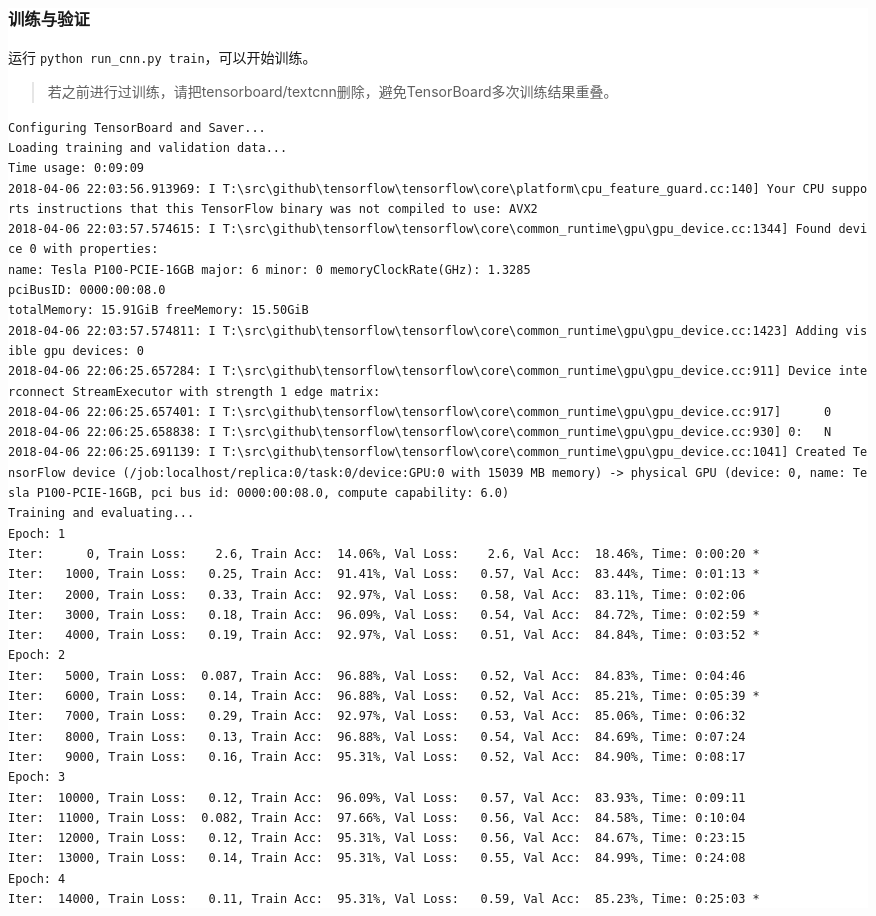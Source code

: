 ### 训练与验证

运行 `python run_cnn.py train`，可以开始训练。

> 若之前进行过训练，请把tensorboard/textcnn删除，避免TensorBoard多次训练结果重叠。

```
Configuring TensorBoard and Saver...
Loading training and validation data...
Time usage: 0:09:09
2018-04-06 22:03:56.913969: I T:\src\github\tensorflow\tensorflow\core\platform\cpu_feature_guard.cc:140] Your CPU supports instructions that this TensorFlow binary was not compiled to use: AVX2
2018-04-06 22:03:57.574615: I T:\src\github\tensorflow\tensorflow\core\common_runtime\gpu\gpu_device.cc:1344] Found device 0 with properties:
name: Tesla P100-PCIE-16GB major: 6 minor: 0 memoryClockRate(GHz): 1.3285
pciBusID: 0000:00:08.0
totalMemory: 15.91GiB freeMemory: 15.50GiB
2018-04-06 22:03:57.574811: I T:\src\github\tensorflow\tensorflow\core\common_runtime\gpu\gpu_device.cc:1423] Adding visible gpu devices: 0
2018-04-06 22:06:25.657284: I T:\src\github\tensorflow\tensorflow\core\common_runtime\gpu\gpu_device.cc:911] Device interconnect StreamExecutor with strength 1 edge matrix:
2018-04-06 22:06:25.657401: I T:\src\github\tensorflow\tensorflow\core\common_runtime\gpu\gpu_device.cc:917]      0
2018-04-06 22:06:25.658838: I T:\src\github\tensorflow\tensorflow\core\common_runtime\gpu\gpu_device.cc:930] 0:   N
2018-04-06 22:06:25.691139: I T:\src\github\tensorflow\tensorflow\core\common_runtime\gpu\gpu_device.cc:1041] Created TensorFlow device (/job:localhost/replica:0/task:0/device:GPU:0 with 15039 MB memory) -> physical GPU (device: 0, name: Tesla P100-PCIE-16GB, pci bus id: 0000:00:08.0, compute capability: 6.0)
Training and evaluating...
Epoch: 1
Iter:      0, Train Loss:    2.6, Train Acc:  14.06%, Val Loss:    2.6, Val Acc:  18.46%, Time: 0:00:20 *
Iter:   1000, Train Loss:   0.25, Train Acc:  91.41%, Val Loss:   0.57, Val Acc:  83.44%, Time: 0:01:13 *
Iter:   2000, Train Loss:   0.33, Train Acc:  92.97%, Val Loss:   0.58, Val Acc:  83.11%, Time: 0:02:06
Iter:   3000, Train Loss:   0.18, Train Acc:  96.09%, Val Loss:   0.54, Val Acc:  84.72%, Time: 0:02:59 *
Iter:   4000, Train Loss:   0.19, Train Acc:  92.97%, Val Loss:   0.51, Val Acc:  84.84%, Time: 0:03:52 *
Epoch: 2
Iter:   5000, Train Loss:  0.087, Train Acc:  96.88%, Val Loss:   0.52, Val Acc:  84.83%, Time: 0:04:46
Iter:   6000, Train Loss:   0.14, Train Acc:  96.88%, Val Loss:   0.52, Val Acc:  85.21%, Time: 0:05:39 *
Iter:   7000, Train Loss:   0.29, Train Acc:  92.97%, Val Loss:   0.53, Val Acc:  85.06%, Time: 0:06:32
Iter:   8000, Train Loss:   0.13, Train Acc:  96.88%, Val Loss:   0.54, Val Acc:  84.69%, Time: 0:07:24
Iter:   9000, Train Loss:   0.16, Train Acc:  95.31%, Val Loss:   0.52, Val Acc:  84.90%, Time: 0:08:17
Epoch: 3
Iter:  10000, Train Loss:   0.12, Train Acc:  96.09%, Val Loss:   0.57, Val Acc:  83.93%, Time: 0:09:11
Iter:  11000, Train Loss:  0.082, Train Acc:  97.66%, Val Loss:   0.56, Val Acc:  84.58%, Time: 0:10:04
Iter:  12000, Train Loss:   0.12, Train Acc:  95.31%, Val Loss:   0.56, Val Acc:  84.67%, Time: 0:23:15
Iter:  13000, Train Loss:   0.14, Train Acc:  95.31%, Val Loss:   0.55, Val Acc:  84.99%, Time: 0:24:08
Epoch: 4
Iter:  14000, Train Loss:   0.11, Train Acc:  95.31%, Val Loss:   0.59, Val Acc:  85.23%, Time: 0:25:03 *
```